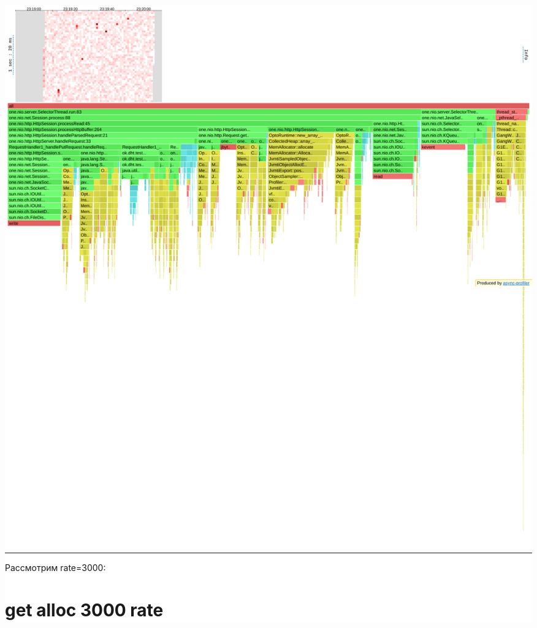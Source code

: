 ![async-profiler put cpu 1000 rate](./png/async-profiler_put_cpu_rate_1000.png)

---
Рассмотрим rate=3000:
# get alloc 3000 rate